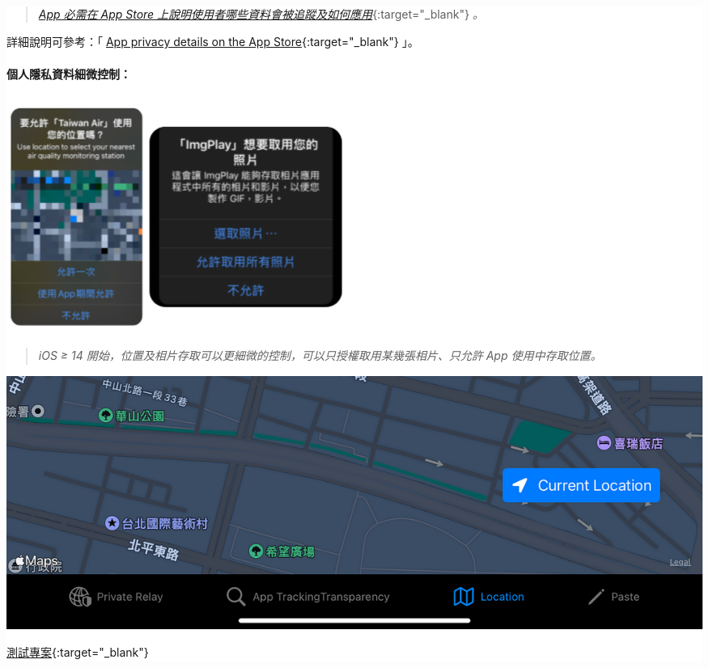 

> [_App 必需在 App Store 上說明使用者哪些資料會被追蹤及如何應用_](https://developer.apple.com/app-store/user-privacy-and-data-use/){:target="_blank"} _。_ 





詳細說明可參考：「 [App privacy details on the App Store](https://developer.apple.com/app-store/app-privacy-details/){:target="_blank"} 」。
#### **個人隱私資料細微控制：**


![](/assets/9a05f632eba0/1*qZF5DvQx6RTIggWS7Be4Bw.png)



> _iOS ≥ 14 開始，位置及相片存取可以更細微的控制，可以只授權取用某幾張相片、只允許 App 使用中存取位置。_ 






![[測試專案](https://github.com/zhgchgli0718/PrivacyTest){:target="_blank"}](/assets/9a05f632eba0/1*Y95go0uE0DC5lqAAJ9N96Q.png)

[測試專案](https://github.com/zhgchgli0718/PrivacyTest){:target="_blank"}
